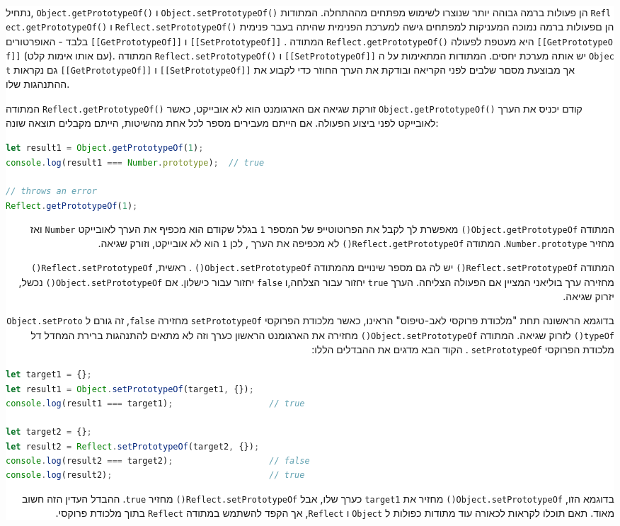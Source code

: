 נתחיל, `Object.getPrototypeOf()` ו `Object.setPrototypeOf()` הן פעולות ברמה גבוהה יותר שנוצרו לשימוש מפתחים מההתחלה. המתודות `Reflect.getPrototypeOf()` ו `Reflect.setPrototypeOf()` הן םפעולות ברמה נמוכה המעניקות למפתחים גישה למערכת הפנימית  שהיתה בעבר פנימית בלבד - האופרטורים `[[GetPrototypeOf]]` ו `[[SetPrototypeOf]]` . המתודה `Reflect.getPrototypeOf()` היא מעטפת לפעולה `[[GetPrototypeOf]]`  (עם אותו אימות קלט). המתודה `Reflect.setPrototypeOf()` ו `[[SetPrototypeOf]]` יש אותה מערכת יחסים. המתודות המתאימות על ה `Object` גם נקראות `[[GetPrototypeOf]]` ו `[[SetPrototypeOf]]` אך מבוצעת מסםר שלבים לפני הקריאה ובודקת את הערך החוזר כדי לקבוע את ההתנהגות שלו.

המתודה `Reflect.getPrototypeOf()` זורקת שגיאה אם הארגומנט הוא לא אובייקט, כאשר `Object.getPrototypeOf()` קודם יכניס את הערך לאובייקט לפני ביצוע הפעולה. אם הייתם מעבירים מספר לכל אחת מהשיטות, הייתם מקבלים תוצאה שונה:

</div>

```js
let result1 = Object.getPrototypeOf(1);
console.log(result1 === Number.prototype);  // true

// throws an error
Reflect.getPrototypeOf(1);
```

<div dir="rtl">


המתודה `Object.getPrototypeOf()` מאפשרת לך לקבל את הפרוטוטייפ של המספר `1` בגלל שקודם הוא מכפיף את הערך לאובייקט `Number` ואז מחזיר `Number.prototype`. המתודה `Reflect.getPrototypeOf()` לא מכפיפה את הערך , לכן `1` הוא לא אובייקט, וזורק שגיאה.

המתודה `Reflect.setPrototypeOf()` יש לה גם מספר שינויים מהמתודה `Object.setPrototypeOf()` . ראשית, `Reflect.setPrototypeOf()` מחזירה ערך בוליאני המציין אם הפעולה הצליחה. הערך `true` יחזור עבור הצלחה,ו  `false` יחזור עבור כישלון. אם `Object.setPrototypeOf()` נכשל, יזרוק שגיאה.

בדוגמא הראשונה תחת "מלכודת פרוקסי לאב-טיפוס" הראינו, כאשר מלכודת הפרוקסי `setPrototypeOf` מחזירה `false`, זה גורם ל `Object.setPrototypeOf()` לזרוק שגיאה. המתודה `Object.setPrototypeOf()` מחזירה את הארגומנט הראשון כערך וזה לא מתאים להתנהגות ברירת המחדל דל מלכודת הפרוקסי `setPrototypeOf` . הקוד הבא מדגים את ההבדלים הללו:

</div>

```js
let target1 = {};
let result1 = Object.setPrototypeOf(target1, {});
console.log(result1 === target1);                   // true

let target2 = {};
let result2 = Reflect.setPrototypeOf(target2, {});
console.log(result2 === target2);                   // false
console.log(result2);                               // true
```

<div dir="rtl">


בדוגמא הזו, `Object.setPrototypeOf()` מחזיר את `target1` כערך שלו, אבל `Reflect.setPrototypeOf()` מחזיר `true`. ההבדל העדין הזה חשוב מאוד. תאם תוכלו לקראות לכאורה עוד מתודות כפולות ל `Object` ו `Reflect`, אך הקפד להשתמש במתודה `Reflect` בתוך מלכודת פרוקסי.
